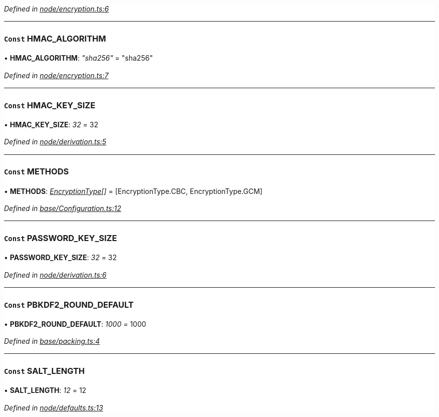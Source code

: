 *Defined in [node/encryption.ts:6](https://github.com/perry-mitchell/iocane/blob/6058545/source/node/encryption.ts#L6)*

___

### `Const` HMAC_ALGORITHM

• **HMAC_ALGORITHM**: *"sha256"* = "sha256"

*Defined in [node/encryption.ts:7](https://github.com/perry-mitchell/iocane/blob/6058545/source/node/encryption.ts#L7)*

___

### `Const` HMAC_KEY_SIZE

• **HMAC_KEY_SIZE**: *32* = 32

*Defined in [node/derivation.ts:5](https://github.com/perry-mitchell/iocane/blob/6058545/source/node/derivation.ts#L5)*

___

### `Const` METHODS

• **METHODS**: *[EncryptionType](#enumsencryptiontypemd)[]* =  [EncryptionType.CBC, EncryptionType.GCM]

*Defined in [base/Configuration.ts:12](https://github.com/perry-mitchell/iocane/blob/6058545/source/base/Configuration.ts#L12)*

___

### `Const` PASSWORD_KEY_SIZE

• **PASSWORD_KEY_SIZE**: *32* = 32

*Defined in [node/derivation.ts:6](https://github.com/perry-mitchell/iocane/blob/6058545/source/node/derivation.ts#L6)*

___

### `Const` PBKDF2_ROUND_DEFAULT

• **PBKDF2_ROUND_DEFAULT**: *1000* = 1000

*Defined in [base/packing.ts:4](https://github.com/perry-mitchell/iocane/blob/6058545/source/base/packing.ts#L4)*

___

### `Const` SALT_LENGTH

• **SALT_LENGTH**: *12* = 12

*Defined in [node/defaults.ts:13](https://github.com/perry-mitchell/iocane/blob/6058545/source/node/defaults.ts#L13)*
